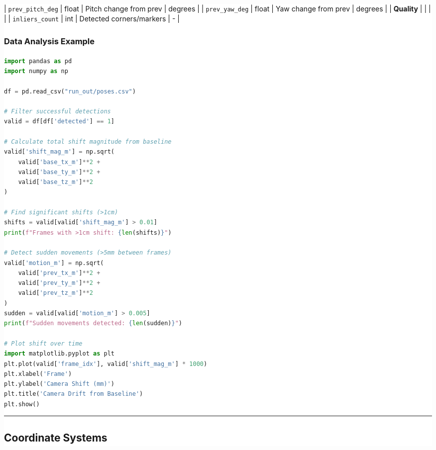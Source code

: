 | `prev_pitch_deg` | float | Pitch change from prev | degrees |
| `prev_yaw_deg` | float | Yaw change from prev | degrees |
| **Quality** | | | |
| `inliers_count` | int | Detected corners/markers | - |

### Data Analysis Example

```python
import pandas as pd
import numpy as np

df = pd.read_csv("run_out/poses.csv")

# Filter successful detections
valid = df[df['detected'] == 1]

# Calculate total shift magnitude from baseline
valid['shift_mag_m'] = np.sqrt(
    valid['base_tx_m']**2 +
    valid['base_ty_m']**2 +
    valid['base_tz_m']**2
)

# Find significant shifts (>1cm)
shifts = valid[valid['shift_mag_m'] > 0.01]
print(f"Frames with >1cm shift: {len(shifts)}")

# Detect sudden movements (>5mm between frames)
valid['motion_m'] = np.sqrt(
    valid['prev_tx_m']**2 +
    valid['prev_ty_m']**2 +
    valid['prev_tz_m']**2
)
sudden = valid[valid['motion_m'] > 0.005]
print(f"Sudden movements detected: {len(sudden)}")

# Plot shift over time
import matplotlib.pyplot as plt
plt.plot(valid['frame_idx'], valid['shift_mag_m'] * 1000)
plt.xlabel('Frame')
plt.ylabel('Camera Shift (mm)')
plt.title('Camera Drift from Baseline')
plt.show()
```

---

## Coordinate Systems
